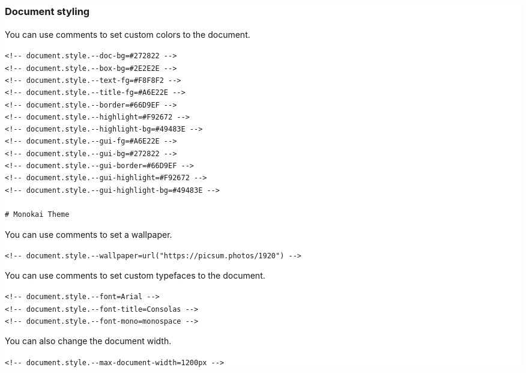 ### Document styling

You can use comments to set custom colors to the document.
```
<!-- document.style.--doc-bg=#272822 -->
<!-- document.style.--box-bg=#2E2E2E -->
<!-- document.style.--text-fg=#F8F8F2 -->
<!-- document.style.--title-fg=#A6E22E -->
<!-- document.style.--border=#66D9EF -->
<!-- document.style.--highlight=#F92672 -->
<!-- document.style.--highlight-bg=#49483E -->
<!-- document.style.--gui-fg=#A6E22E -->
<!-- document.style.--gui-bg=#272822 -->
<!-- document.style.--gui-border=#66D9EF -->
<!-- document.style.--gui-highlight=#F92672 -->
<!-- document.style.--gui-highlight-bg=#49483E -->

# Monokai Theme
```

You can use comments to set a wallpaper.
```
<!-- document.style.--wallpaper=url("https://picsum.photos/1920") -->
```

You can use comments to set custom typefaces to the document.
```
<!-- document.style.--font=Arial -->
<!-- document.style.--font-title=Consolas -->
<!-- document.style.--font-mono=monospace -->
```

You can also change the document width.
```
<!-- document.style.--max-document-width=1200px -->
```